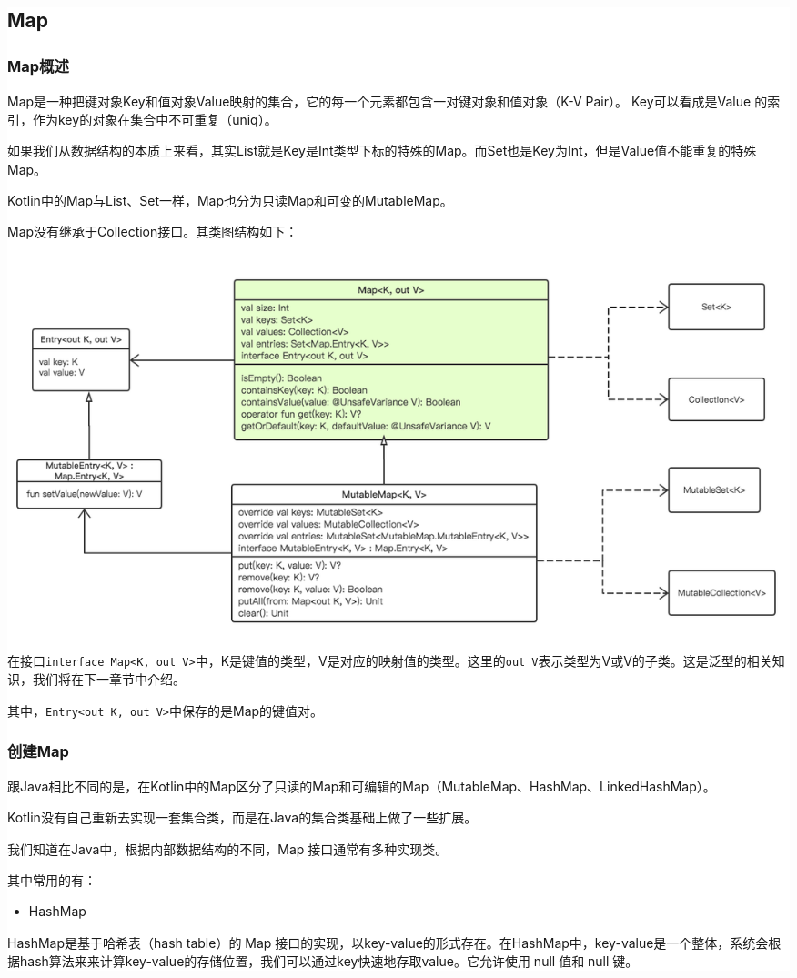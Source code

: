 ## Map

### Map概述

Map是一种把键对象Key和值对象Value映射的集合，它的每一个元素都包含一对键对象和值对象（K-V Pair）。 Key可以看成是Value 的索引，作为key的对象在集合中不可重复（uniq）。

如果我们从数据结构的本质上来看，其实List就是Key是Int类型下标的特殊的Map。而Set也是Key为Int，但是Value值不能重复的特殊Map。

Kotlin中的Map与List、Set一样，Map也分为只读Map和可变的MutableMap。

Map没有继承于Collection接口。其类图结构如下：

![map](images/map.png)

在接口`interface Map<K, out V>`中，K是键值的类型，V是对应的映射值的类型。这里的`out V`表示类型为V或V的子类。这是泛型的相关知识，我们将在下一章节中介绍。

其中，`Entry<out K, out V>`中保存的是Map的键值对。

### 创建Map

跟Java相比不同的是，在Kotlin中的Map区分了只读的Map和可编辑的Map（MutableMap、HashMap、LinkedHashMap）。

Kotlin没有自己重新去实现一套集合类，而是在Java的集合类基础上做了一些扩展。

我们知道在Java中，根据内部数据结构的不同，Map 接口通常有多种实现类。

其中常用的有：

- HashMap

HashMap是基于哈希表（hash table）的 Map 接口的实现，以key-value的形式存在。在HashMap中，key-value是一个整体，系统会根据hash算法来来计算key-value的存储位置，我们可以通过key快速地存取value。它允许使用 null 值和 null 键。
